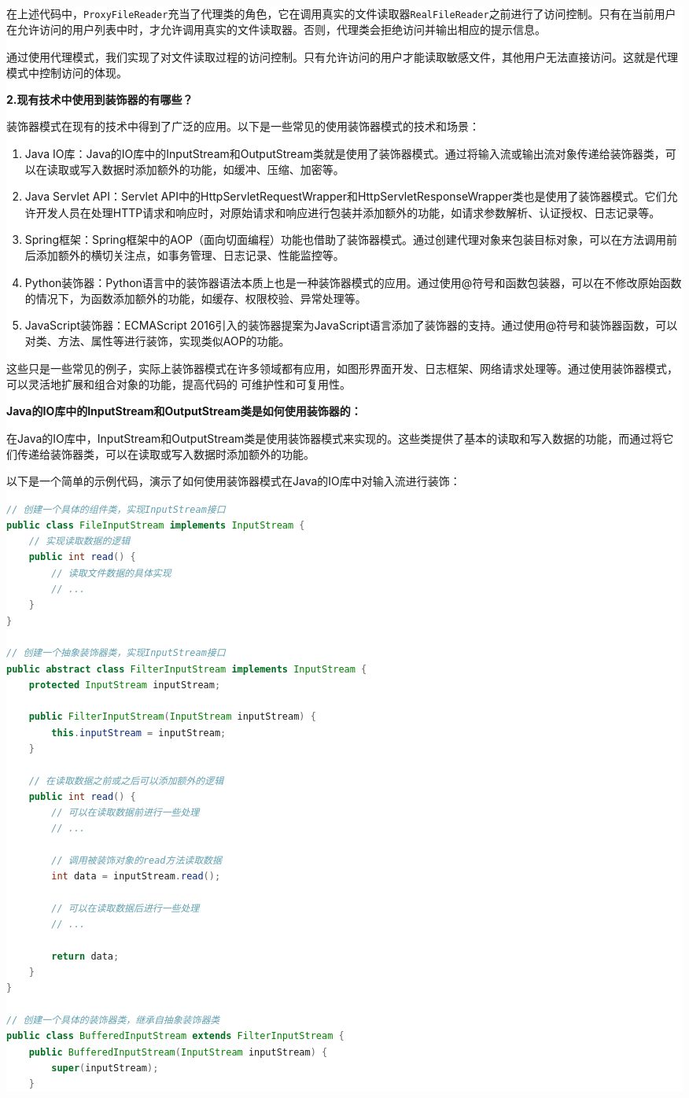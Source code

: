在上述代码中，`ProxyFileReader`充当了代理类的角色，它在调用真实的文件读取器`RealFileReader`之前进行了访问控制。只有在当前用户在允许访问的用户列表中时，才允许调用真实的文件读取器。否则，代理类会拒绝访问并输出相应的提示信息。

通过使用代理模式，我们实现了对文件读取过程的访问控制。只有允许访问的用户才能读取敏感文件，其他用户无法直接访问。这就是代理模式中控制访问的体现。

**2.现有技术中使用到装饰器的有哪些？**

装饰器模式在现有的技术中得到了广泛的应用。以下是一些常见的使用装饰器模式的技术和场景：

1. Java IO库：Java的IO库中的InputStream和OutputStream类就是使用了装饰器模式。通过将输入流或输出流对象传递给装饰器类，可以在读取或写入数据时添加额外的功能，如缓冲、压缩、加密等。

2. Java Servlet API：Servlet API中的HttpServletRequestWrapper和HttpServletResponseWrapper类也是使用了装饰器模式。它们允许开发人员在处理HTTP请求和响应时，对原始请求和响应进行包装并添加额外的功能，如请求参数解析、认证授权、日志记录等。

3. Spring框架：Spring框架中的AOP（面向切面编程）功能也借助了装饰器模式。通过创建代理对象来包装目标对象，可以在方法调用前后添加额外的横切关注点，如事务管理、日志记录、性能监控等。

4. Python装饰器：Python语言中的装饰器语法本质上也是一种装饰器模式的应用。通过使用@符号和函数包装器，可以在不修改原始函数的情况下，为函数添加额外的功能，如缓存、权限校验、异常处理等。

5. JavaScript装饰器：ECMAScript 2016引入的装饰器提案为JavaScript语言添加了装饰器的支持。通过使用@符号和装饰器函数，可以对类、方法、属性等进行装饰，实现类似AOP的功能。

这些只是一些常见的例子，实际上装饰器模式在许多领域都有应用，如图形界面开发、日志框架、网络请求处理等。通过使用装饰器模式，可以灵活地扩展和组合对象的功能，提高代码的
可维护性和可复用性。

**Java的IO库中的InputStream和OutputStream类是如何使用装饰器的：**

在Java的IO库中，InputStream和OutputStream类是使用装饰器模式来实现的。这些类提供了基本的读取和写入数据的功能，而通过将它们传递给装饰器类，可以在读取或写入数据时添加额外的功能。

以下是一个简单的示例代码，演示了如何使用装饰器模式在Java的IO库中对输入流进行装饰：

```java
// 创建一个具体的组件类，实现InputStream接口
public class FileInputStream implements InputStream {
    // 实现读取数据的逻辑
    public int read() {
        // 读取文件数据的具体实现
        // ...
    }
}

// 创建一个抽象装饰器类，实现InputStream接口
public abstract class FilterInputStream implements InputStream {
    protected InputStream inputStream;

    public FilterInputStream(InputStream inputStream) {
        this.inputStream = inputStream;
    }

    // 在读取数据之前或之后可以添加额外的逻辑
    public int read() {
        // 可以在读取数据前进行一些处理
        // ...

        // 调用被装饰对象的read方法读取数据
        int data = inputStream.read();

        // 可以在读取数据后进行一些处理
        // ...

        return data;
    }
}

// 创建一个具体的装饰器类，继承自抽象装饰器类
public class BufferedInputStream extends FilterInputStream {
    public BufferedInputStream(InputStream inputStream) {
        super(inputStream);
    }
```